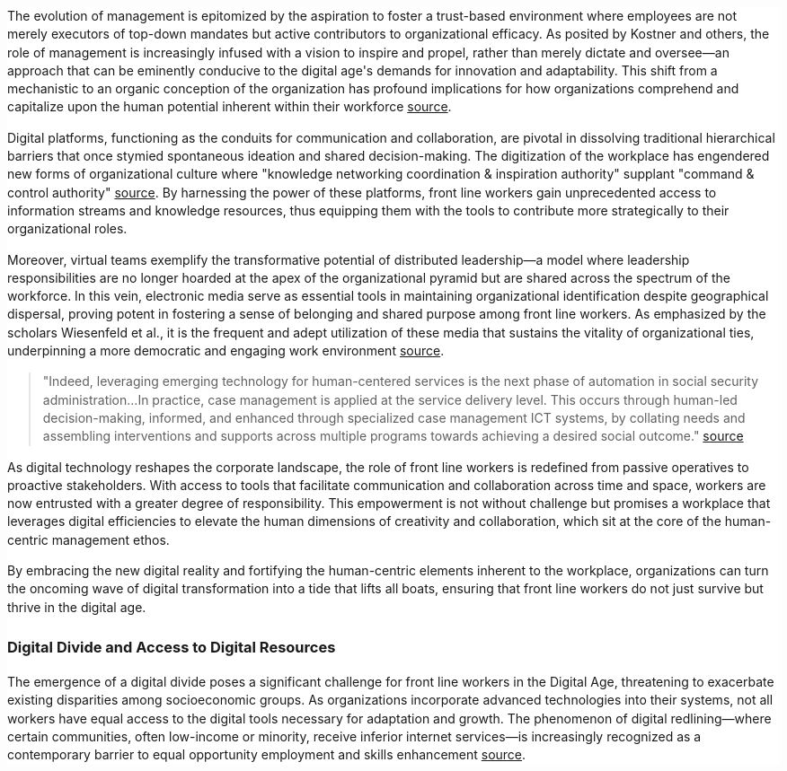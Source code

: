 The evolution of management is epitomized by the aspiration to foster a trust-based environment where employees are not merely executors of top-down mandates but active contributors to organizational efficacy. As posited by Kostner and others, the role of management is increasingly infused with a vision to inspire and propel, rather than merely dictate and oversee—an approach that can be eminently conducive to the digital age's demands for innovation and adaptability. This shift from a mechanistic to an organic conception of the organization has profound implications for how organizations comprehend and capitalize upon the human potential inherent within their workforce [source](https://www.filos-europe.com/erastos/documents/EN/EF-SmartOrgs.pdf).

Digital platforms, functioning as the conduits for communication and collaboration, are pivotal in dissolving traditional hierarchical barriers that once stymied spontaneous ideation and shared decision-making. The digitization of the workplace has engendered new forms of organizational culture where "knowledge networking coordination & inspiration authority" supplant "command & control authority" [source](https://www.filos-europe.com/erastos/documents/EN/EF-SmartOrgs.pdf). By harnessing the power of these platforms, front line workers gain unprecedented access to information streams and knowledge resources, thus equipping them with the tools to contribute more strategically to their organizational roles.

Moreover, virtual teams exemplify the transformative potential of distributed leadership—a model where leadership responsibilities are no longer hoarded at the apex of the organizational pyramid but are shared across the spectrum of the workforce. In this vein, electronic media serve as essential tools in maintaining organizational identification despite geographical dispersal, proving potent in fostering a sense of belonging and shared purpose among front line workers. As emphasized by the scholars Wiesenfeld et al., it is the frequent and adept utilization of these media that sustains the vitality of organizational ties, underpinning a more democratic and engaging work environment [source](https://www.filos-europe.com/erastos/documents/EN/EF-SmartOrgs.pdf).

> "Indeed, leveraging emerging technology for human-centered services is the next phase of automation in social security administration...In practice, case management is applied at the service delivery level. This occurs through human-led decision-making, informed, and enhanced through specialized case management ICT systems, by collating needs and assembling interventions and supports across multiple programs towards achieving a desired social outcome." [source](https://www.econstor.eu/bitstream/10419/278319/1/1833788214.pdf)

As digital technology reshapes the corporate landscape, the role of front line workers is redefined from passive operatives to proactive stakeholders. With access to tools that facilitate communication and collaboration across time and space, workers are now entrusted with a greater degree of responsibility. This empowerment is not without challenge but promises a workplace that leverages digital efficiencies to elevate the human dimensions of creativity and collaboration, which sit at the core of the human-centric management ethos. 

By embracing the new digital reality and fortifying the human-centric elements inherent to the workplace, organizations can turn the oncoming wave of digital transformation into a tide that lifts all boats, ensuring that front line workers do not just survive but thrive in the digital age.
### Digital Divide and Access to Digital Resources

The emergence of a digital divide poses a significant challenge for front line workers in the Digital Age, threatening to exacerbate existing disparities among socioeconomic groups. As organizations incorporate advanced technologies into their systems, not all workers have equal access to the digital tools necessary for adaptation and growth. The phenomenon of digital redlining—where certain communities, often low-income or minority, receive inferior internet services—is increasingly recognized as a contemporary barrier to equal opportunity employment and skills enhancement [source](https://eprints.lse.ac.uk/2768/1/Gradations_in_digital_inclusion_%28LSERO%29.pdf).
